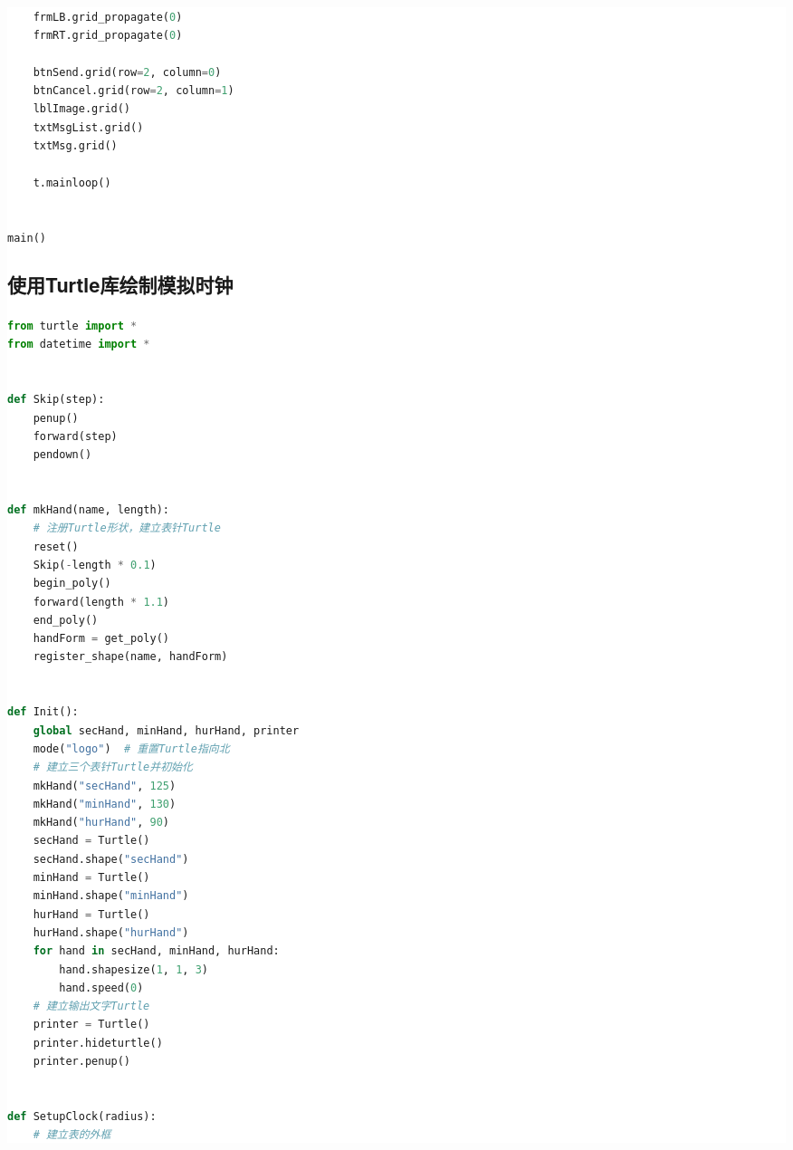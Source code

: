 ```python
    frmLB.grid_propagate(0)
    frmRT.grid_propagate(0)

    btnSend.grid(row=2, column=0)
    btnCancel.grid(row=2, column=1)
    lblImage.grid()
    txtMsgList.grid()
    txtMsg.grid()

    t.mainloop()


main()
```

## 使用Turtle库绘制模拟时钟
```python
from turtle import *
from datetime import *


def Skip(step):
    penup()
    forward(step)
    pendown()


def mkHand(name, length):
    # 注册Turtle形状，建立表针Turtle
    reset()
    Skip(-length * 0.1)
    begin_poly()
    forward(length * 1.1)
    end_poly()
    handForm = get_poly()
    register_shape(name, handForm)


def Init():
    global secHand, minHand, hurHand, printer
    mode("logo")  # 重置Turtle指向北
    # 建立三个表针Turtle并初始化
    mkHand("secHand", 125)
    mkHand("minHand", 130)
    mkHand("hurHand", 90)
    secHand = Turtle()
    secHand.shape("secHand")
    minHand = Turtle()
    minHand.shape("minHand")
    hurHand = Turtle()
    hurHand.shape("hurHand")
    for hand in secHand, minHand, hurHand:
        hand.shapesize(1, 1, 3)
        hand.speed(0)
    # 建立输出文字Turtle
    printer = Turtle()
    printer.hideturtle()
    printer.penup()


def SetupClock(radius):
    # 建立表的外框
```